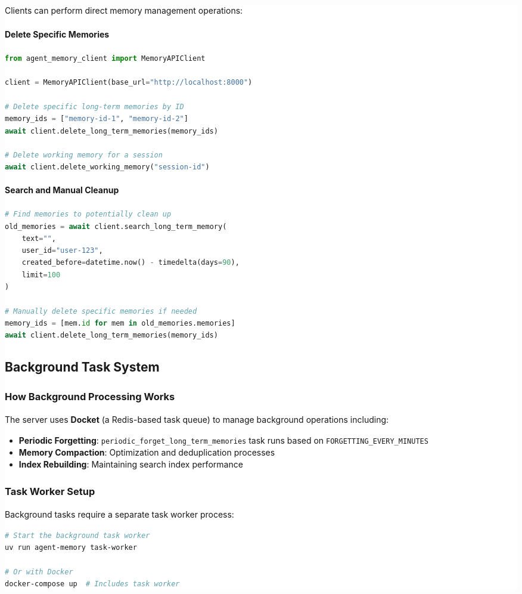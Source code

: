 Clients can perform direct memory management operations:

#### Delete Specific Memories
```python
from agent_memory_client import MemoryAPIClient

client = MemoryAPIClient(base_url="http://localhost:8000")

# Delete specific long-term memories by ID
memory_ids = ["memory-id-1", "memory-id-2"]
await client.delete_long_term_memories(memory_ids)

# Delete working memory for a session
await client.delete_working_memory("session-id")
```

#### Search and Manual Cleanup
```python
# Find memories to potentially clean up
old_memories = await client.search_long_term_memory(
    text="",
    user_id="user-123",
    created_before=datetime.now() - timedelta(days=90),
    limit=100
)

# Manually delete specific memories if needed
memory_ids = [mem.id for mem in old_memories.memories]
await client.delete_long_term_memories(memory_ids)
```

## Background Task System

### How Background Processing Works

The server uses **Docket** (a Redis-based task queue) to manage background operations including:

- **Periodic Forgetting**: `periodic_forget_long_term_memories` task runs based on `FORGETTING_EVERY_MINUTES`
- **Memory Compaction**: Optimization and deduplication processes
- **Index Rebuilding**: Maintaining search index performance

### Task Worker Setup

Background tasks require a separate task worker process:

```bash
# Start the background task worker
uv run agent-memory task-worker

# Or with Docker
docker-compose up  # Includes task worker
```

